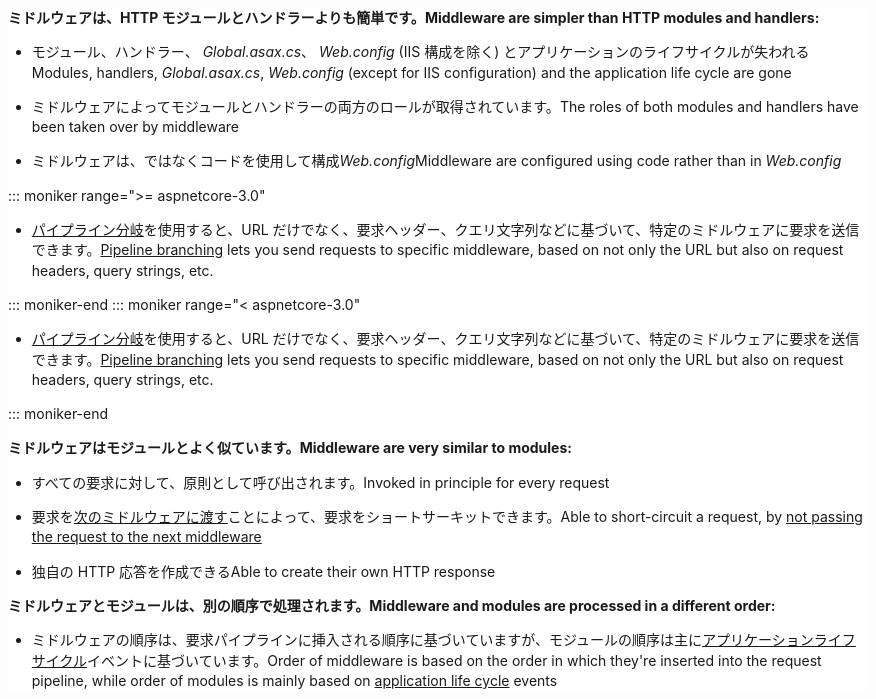 <span data-ttu-id="5ad7e-123">**ミドルウェアは、HTTP モジュールとハンドラーよりも簡単です。**</span><span class="sxs-lookup"><span data-stu-id="5ad7e-123">**Middleware are simpler than HTTP modules and handlers:**</span></span>

* <span data-ttu-id="5ad7e-124">モジュール、ハンドラー、 *Global.asax.cs*、 *Web.config* (IIS 構成を除く) とアプリケーションのライフサイクルが失われる</span><span class="sxs-lookup"><span data-stu-id="5ad7e-124">Modules, handlers, *Global.asax.cs*, *Web.config* (except for IIS configuration) and the application life cycle are gone</span></span>

* <span data-ttu-id="5ad7e-125">ミドルウェアによってモジュールとハンドラーの両方のロールが取得されています。</span><span class="sxs-lookup"><span data-stu-id="5ad7e-125">The roles of both modules and handlers have been taken over by middleware</span></span>

* <span data-ttu-id="5ad7e-126">ミドルウェアは、ではなくコードを使用して構成*Web.config*</span><span class="sxs-lookup"><span data-stu-id="5ad7e-126">Middleware are configured using code rather than in *Web.config*</span></span>

::: moniker range=">= aspnetcore-3.0"

* <span data-ttu-id="5ad7e-127">[パイプライン分岐](xref:fundamentals/middleware/index#branch-the-middleware-pipeline)を使用すると、URL だけでなく、要求ヘッダー、クエリ文字列などに基づいて、特定のミドルウェアに要求を送信できます。</span><span class="sxs-lookup"><span data-stu-id="5ad7e-127">[Pipeline branching](xref:fundamentals/middleware/index#branch-the-middleware-pipeline) lets you send requests to specific middleware, based on not only the URL but also on request headers, query strings, etc.</span></span>

::: moniker-end
::: moniker range="< aspnetcore-3.0"

* <span data-ttu-id="5ad7e-128">[パイプライン分岐](xref:fundamentals/middleware/index#use-run-and-map)を使用すると、URL だけでなく、要求ヘッダー、クエリ文字列などに基づいて、特定のミドルウェアに要求を送信できます。</span><span class="sxs-lookup"><span data-stu-id="5ad7e-128">[Pipeline branching](xref:fundamentals/middleware/index#use-run-and-map) lets you send requests to specific middleware, based on not only the URL but also on request headers, query strings, etc.</span></span>

::: moniker-end

<span data-ttu-id="5ad7e-129">**ミドルウェアはモジュールとよく似ています。**</span><span class="sxs-lookup"><span data-stu-id="5ad7e-129">**Middleware are very similar to modules:**</span></span>

* <span data-ttu-id="5ad7e-130">すべての要求に対して、原則として呼び出されます。</span><span class="sxs-lookup"><span data-stu-id="5ad7e-130">Invoked in principle for every request</span></span>

* <span data-ttu-id="5ad7e-131">要求を[次のミドルウェアに渡す](#http-modules-shortcircuiting-middleware)ことによって、要求をショートサーキットできます。</span><span class="sxs-lookup"><span data-stu-id="5ad7e-131">Able to short-circuit a request, by [not passing the request to the next middleware](#http-modules-shortcircuiting-middleware)</span></span>

* <span data-ttu-id="5ad7e-132">独自の HTTP 応答を作成できる</span><span class="sxs-lookup"><span data-stu-id="5ad7e-132">Able to create their own HTTP response</span></span>

<span data-ttu-id="5ad7e-133">**ミドルウェアとモジュールは、別の順序で処理されます。**</span><span class="sxs-lookup"><span data-stu-id="5ad7e-133">**Middleware and modules are processed in a different order:**</span></span>

* <span data-ttu-id="5ad7e-134">ミドルウェアの順序は、要求パイプラインに挿入される順序に基づいていますが、モジュールの順序は主に[アプリケーションライフサイクル](https://msdn.microsoft.com/library/ms227673.aspx)イベントに基づいています。</span><span class="sxs-lookup"><span data-stu-id="5ad7e-134">Order of middleware is based on the order in which they're inserted into the request pipeline, while order of modules is mainly based on [application life cycle](https://msdn.microsoft.com/library/ms227673.aspx) events</span></span>
